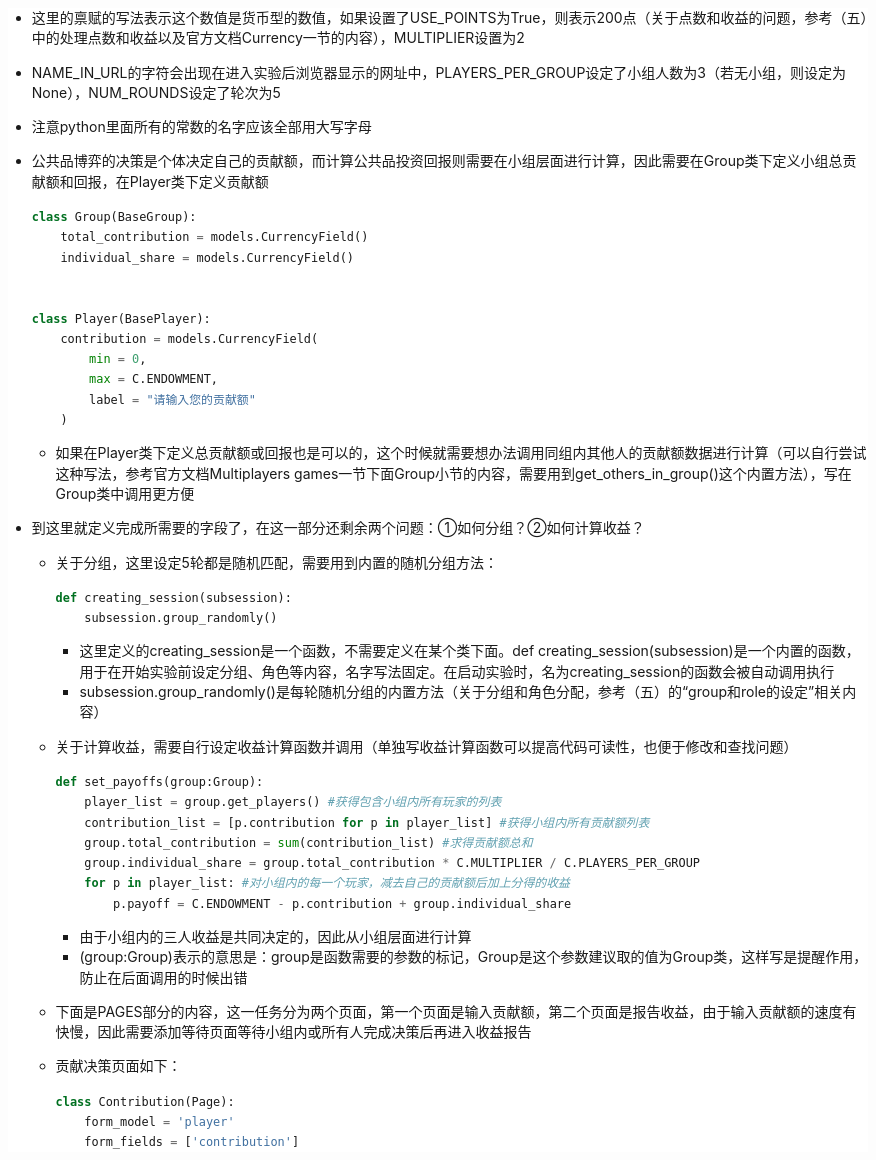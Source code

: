   - 这里的禀赋的写法表示这个数值是货币型的数值，如果设置了USE_POINTS为True，则表示200点（关于点数和收益的问题，参考（五）中的处理点数和收益以及官方文档Currency一节的内容），MULTIPLIER设置为2
  - NAME_IN_URL的字符会出现在进入实验后浏览器显示的网址中，PLAYERS_PER_GROUP设定了小组人数为3（若无小组，则设定为None），NUM_ROUNDS设定了轮次为5
  - 注意python里面所有的常数的名字应该全部用大写字母

- 公共品博弈的决策是个体决定自己的贡献额，而计算公共品投资回报则需要在小组层面进行计算，因此需要在Group类下定义小组总贡献额和回报，在Player类下定义贡献额

  ```python
  class Group(BaseGroup):
      total_contribution = models.CurrencyField()
      individual_share = models.CurrencyField()
  
  
  class Player(BasePlayer):
      contribution = models.CurrencyField(
          min = 0,
          max = C.ENDOWMENT,
          label = "请输入您的贡献额"
      )
  ```

  - 如果在Player类下定义总贡献额或回报也是可以的，这个时候就需要想办法调用同组内其他人的贡献额数据进行计算（可以自行尝试这种写法，参考官方文档Multiplayers games一节下面Group小节的内容，需要用到get_others_in_group()这个内置方法），写在Group类中调用更方便

- 到这里就定义完成所需要的字段了，在这一部分还剩余两个问题：①如何分组？②如何计算收益？

  - 关于分组，这里设定5轮都是随机匹配，需要用到内置的随机分组方法：

    ```python
    def creating_session(subsession):
        subsession.group_randomly()
    ```

    - 这里定义的creating_session是一个函数，不需要定义在某个类下面。def creating_session(subsession)是一个内置的函数，用于在开始实验前设定分组、角色等内容，名字写法固定。在启动实验时，名为creating_session的函数会被自动调用执行
    - subsession.group_randomly()是每轮随机分组的内置方法（关于分组和角色分配，参考（五）的“group和role的设定”相关内容）

  - 关于计算收益，需要自行设定收益计算函数并调用（单独写收益计算函数可以提高代码可读性，也便于修改和查找问题）

    ```python
    def set_payoffs(group:Group):
        player_list = group.get_players() #获得包含小组内所有玩家的列表
        contribution_list = [p.contribution for p in player_list] #获得小组内所有贡献额列表
        group.total_contribution = sum(contribution_list) #求得贡献额总和
        group.individual_share = group.total_contribution * C.MULTIPLIER / C.PLAYERS_PER_GROUP
        for p in player_list: #对小组内的每一个玩家，减去自己的贡献额后加上分得的收益
            p.payoff = C.ENDOWMENT - p.contribution + group.individual_share
    ```

    - 由于小组内的三人收益是共同决定的，因此从小组层面进行计算
    - (group:Group)表示的意思是：group是函数需要的参数的标记，Group是这个参数建议取的值为Group类，这样写是提醒作用，防止在后面调用的时候出错

  - 下面是PAGES部分的内容，这一任务分为两个页面，第一个页面是输入贡献额，第二个页面是报告收益，由于输入贡献额的速度有快慢，因此需要添加等待页面等待小组内或所有人完成决策后再进入收益报告

  - 贡献决策页面如下：

    ```python
    class Contribution(Page):
        form_model = 'player'
        form_fields = ['contribution']
    ```
